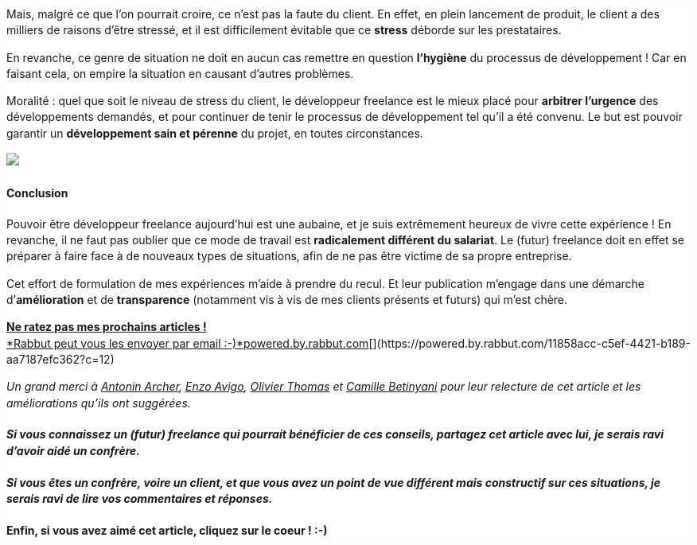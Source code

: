 Mais, malgré ce que l’on pourrait croire, ce n’est pas la faute du client. En effet, en plein lancement de produit, le client a des milliers de raisons d’être stressé, et il est difficilement évitable que ce **stress** déborde sur les prestataires.

En revanche, ce genre de situation ne doit en aucun cas remettre en question **l’hygiène** du processus de développement ! Car en faisant cela, on empire la situation en causant d’autres problèmes.

Moralité : quel que soit le niveau de stress du client, le développeur freelance est le mieux placé pour **arbitrer l’urgence** des développements demandés, et pour continuer de tenir le processus de développement tel qu’il a été convenu. Le but est pouvoir garantir un **développement sain et pérenne** du projet, en toutes circonstances.

![](/images/6-erreurs----viter-en-tant-que-d-veloppeur-freelance/1*PgqqlftGKTtft7rJLrlzkQ.gif)

#### Conclusion

Pouvoir être développeur freelance aujourd’hui est une aubaine, et je suis extrêmement heureux de vivre cette expérience ! En revanche, il ne faut pas oublier que ce mode de travail est **radicalement différent du salariat**. Le (futur) freelance doit en effet se préparer à faire face à de nouveaux types de situations, afin de ne pas être victime de sa propre entreprise.

Cet effort de formulation de mes expériences m’aide à prendre du recul. Et leur publication m’engage dans une démarche d’**amélioration** et de **transparence** (notamment vis à vis de mes clients présents et futurs) qui m’est chère.

[**Ne ratez pas mes prochains articles !**  
*Rabbut peut vous les envoyer par email :-)*powered.by.rabbut.com](https://powered.by.rabbut.com/11858acc-c5ef-4421-b189-aa7187efc362?c=12 "https://powered.by.rabbut.com/11858acc-c5ef-4421-b189-aa7187efc362?c=12")[](https://powered.by.rabbut.com/11858acc-c5ef-4421-b189-aa7187efc362?c=12)

*Un grand merci à* [*Antonin Archer*](https://medium.com/@antoninarcher)*,* [*Enzo Avigo*](https://twitter.com/0zne)*,* [*Olivier Thomas*](https://twitter.com/olivierthms) *et* [*Camille Betinyani*](https://twitter.com/camillebeti) *pour leur relecture de cet article et les améliorations qu’ils ont suggérées.*

#### *Si vous connaissez un (futur) freelance qui pourrait bénéficier de ces conseils, partagez cet article avec lui, je serais ravi d’avoir aidé un confrère.*

#### *Si vous êtes un confrère, voire un client, et que vous avez un point de vue différent mais constructif sur ces situations, je serais ravi de* ***lire vos commentaires*** *et réponses.*

#### Enfin, si vous avez aimé cet article, cliquez sur le coeur ! :-)
